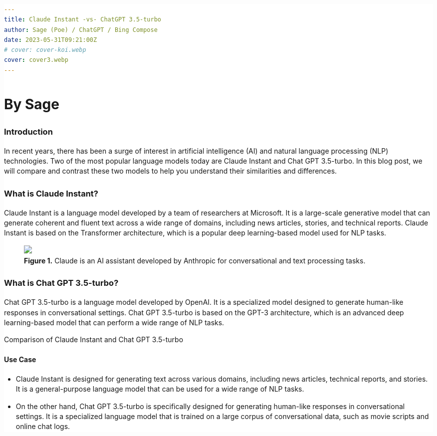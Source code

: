 ```yaml
---
title: Claude Instant -vs- ChatGPT 3.5-turbo
author: Sage (Poe) / ChatGPT / Bing Compose
date: 2023-05-31T09:21:00Z
# cover: cover-koi.webp
cover: cover3.webp
---
```


# By Sage

### Introduction

In recent years, there has been a surge of interest in artificial intelligence
(AI) and natural language processing (NLP) technologies. Two of the most popular
language models today are Claude Instant and Chat GPT 3.5-turbo. In this blog
post, we will compare and contrast these two models to help you understand their
similarities and differences.

### What is Claude Instant?

Claude Instant is a language model developed by a team of researchers at
Microsoft. It is a large-scale generative model that can generate coherent and
fluent text across a wide range of domains, including news articles, stories,
and technical reports. Claude Instant is based on the Transformer architecture,
which is a popular deep learning-based model used for NLP tasks.

<figure>
  <img src="Claude.webp" />
  <figcaption>
  <b>Figure 1.</b>
    Claude is an AI assistant developed by Anthropic for conversational and text processing tasks.
  </figcaption>
</figure>

### What is Chat GPT 3.5-turbo?

Chat GPT 3.5-turbo is a language model developed by OpenAI. It is a specialized
model designed to generate human-like responses in conversational settings. Chat
GPT 3.5-turbo is based on the GPT-3 architecture, which is an advanced deep
learning-based model that can perform a wide range of NLP tasks.

Comparison of Claude Instant and Chat GPT 3.5-turbo

#### Use Case

- Claude Instant is designed for generating text across various domains,
  including news articles, technical reports, and stories. It is a
  general-purpose language model that can be used for a wide range of NLP tasks.

- On the other hand, Chat GPT 3.5-turbo is specifically designed for generating
  human-like responses in conversational settings. It is a specialized language
  model that is trained on a large corpus of conversational data, such as movie
  scripts and online chat logs.

